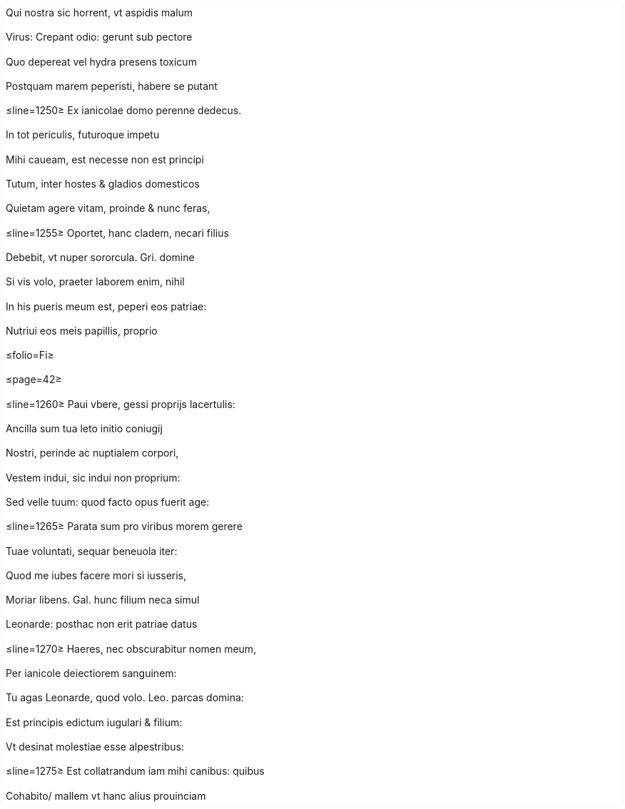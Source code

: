 Qui nostra sic horrent, vt aspidis malum

Virus: Crepant odio: gerunt sub pectore

Quo depereat vel hydra presens toxicum

Postquam marem peperisti, habere se putant

≤line=1250≥ Ex ianicolae domo perenne dedecus.

In tot periculis, futuroque impetu

Mihi caueam, est necesse non est principi

Tutum, inter hostes & gladios domesticos

Quietam agere vitam, proinde & nunc feras,

≤line=1255≥ Oportet, hanc cladem, necari filius

Debebit, vt nuper sororcula. Gri. domine

Si vis volo, praeter laborem enim, nihil

In his pueris meum est, peperi eos patriae:

Nutriui eos meis papillis, proprio

≤folio=Fi≥

≤page=42≥

≤line=1260≥ Paui vbere, gessi proprijs lacertulis:

Ancilla sum tua leto initio coniugij

Nostri, perinde ac nuptialem corpori,

Vestem indui, sic indui non proprium:

Sed velle tuum: quod facto opus fuerit age:

≤line=1265≥ Parata sum pro viribus morem gerere

Tuae voluntati, sequar beneuola iter:

Quod me iubes facere mori si iusseris,

Moriar libens. Gal. hunc filium neca simul

Leonarde: posthac non erit patriae datus

≤line=1270≥ Haeres, nec obscurabitur nomen meum,

Per ianicole deiectiorem sanguinem:

Tu agas Leonarde, quod volo. Leo. parcas domina:

Est principis edictum iugulari & filium:

Vt desinat molestiae esse alpestribus:

≤line=1275≥ Est collatrandum iam mihi canibus: quibus

Cohabito/ mallem vt hanc alius prouinciam
